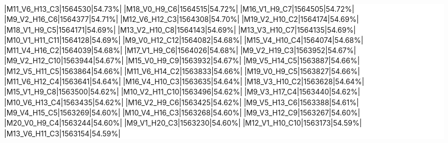|M11_V6_H13_C3|1564530|54.73%|
|M18_V0_H9_C6|1564515|54.72%|
|M16_V1_H9_C7|1564505|54.72%|
|M9_V2_H16_C6|1564377|54.71%|
|M12_V6_H12_C3|1564308|54.70%|
|M19_V2_H10_C2|1564174|54.69%|
|M18_V1_H9_C5|1564171|54.69%|
|M13_V2_H10_C8|1564143|54.69%|
|M13_V3_H10_C7|1564135|54.69%|
|M10_V1_H11_C11|1564128|54.69%|
|M9_V0_H12_C12|1564082|54.68%|
|M15_V4_H10_C4|1564074|54.68%|
|M11_V4_H16_C2|1564039|54.68%|
|M17_V1_H9_C6|1564026|54.68%|
|M9_V2_H19_C3|1563952|54.67%|
|M9_V2_H12_C10|1563944|54.67%|
|M15_V0_H9_C9|1563932|54.67%|
|M9_V5_H14_C5|1563887|54.66%|
|M12_V5_H11_C5|1563864|54.66%|
|M11_V6_H14_C2|1563833|54.66%|
|M19_V0_H9_C5|1563827|54.66%|
|M11_V6_H12_C4|1563641|54.64%|
|M16_V4_H10_C3|1563635|54.64%|
|M18_V3_H10_C2|1563628|54.64%|
|M15_V1_H9_C8|1563500|54.62%|
|M10_V2_H11_C10|1563496|54.62%|
|M9_V3_H17_C4|1563440|54.62%|
|M10_V6_H13_C4|1563435|54.62%|
|M16_V2_H9_C6|1563425|54.62%|
|M9_V5_H13_C6|1563388|54.61%|
|M9_V4_H15_C5|1563269|54.60%|
|M10_V4_H16_C3|1563268|54.60%|
|M9_V3_H12_C9|1563267|54.60%|
|M20_V0_H9_C4|1563244|54.60%|
|M9_V1_H20_C3|1563230|54.60%|
|M12_V1_H10_C10|1563173|54.59%|
|M13_V6_H11_C3|1563154|54.59%|